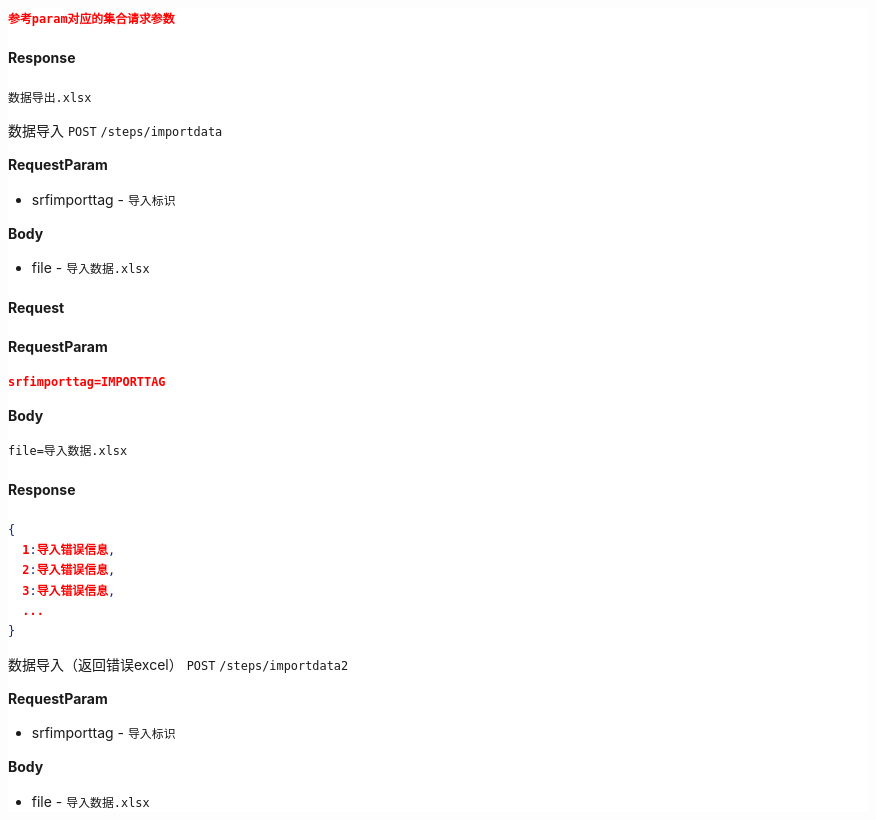 ```json
参考param对应的集合请求参数
```

#### **Response**
```file
数据导出.xlsx
```





数据导入 `POST` `/steps/importdata`

<p class="panel-title"><b>RequestParam</b></p>

* srfimporttag - `导入标识`

<p class="panel-title"><b>Body</b></p>

* file - `导入数据.xlsx`




#### **Request**

<p class="panel-title"><b>RequestParam</b></p>

```json
srfimporttag=IMPORTTAG
```

<p class="panel-title"><b>Body</b></p>

```
file=导入数据.xlsx
```

#### **Response**
```json
{
  1:导入错误信息,
  2:导入错误信息,
  3:导入错误信息,
  ...
}
```





数据导入（返回错误excel） `POST` `/steps/importdata2`

<p class="panel-title"><b>RequestParam</b></p>

* srfimporttag - `导入标识`

<p class="panel-title"><b>Body</b></p>

* file - `导入数据.xlsx`

